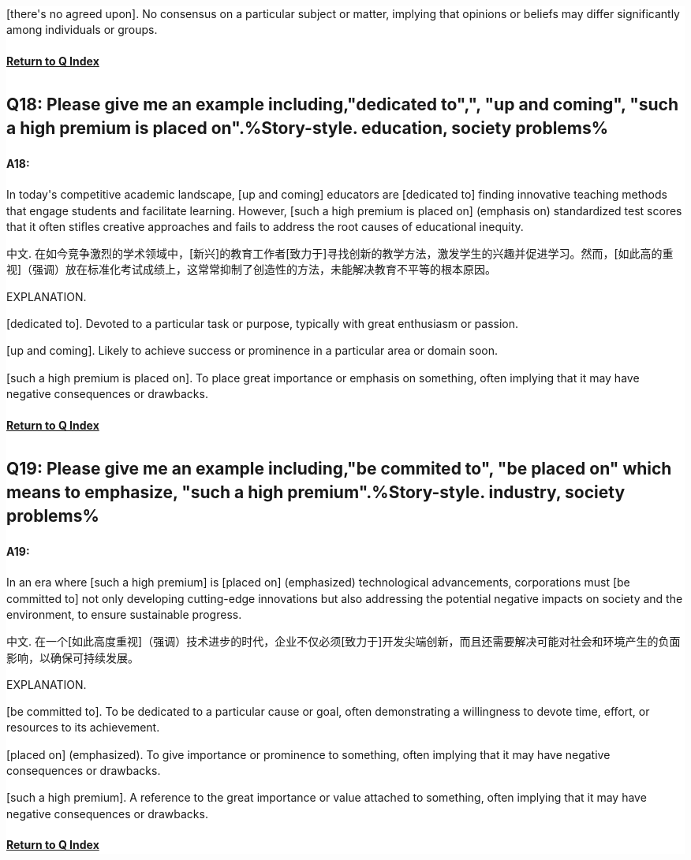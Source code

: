 [there's no agreed upon].  No consensus on a particular subject or matter, implying that opinions or beliefs may differ significantly among individuals or groups.
#### [Return to Q Index](#section1)

## <a name="question18"></a>Q18:   Please give me an example including,"dedicated to",", "up and coming", "such a high premium is placed on".%Story-style.  education, society problems%


#### A18: 
   In today's competitive academic landscape, [up and coming] educators are [dedicated to] finding innovative teaching methods that engage students and facilitate learning. However, [such a high premium is placed on] (emphasis on) standardized test scores that it often stifles creative approaches and fails to address the root causes of educational inequity.

中文.  在如今竞争激烈的学术领域中，[新兴]的教育工作者[致力于]寻找创新的教学方法，激发学生的兴趣并促进学习。然而，[如此高的重视]（强调）放在标准化考试成绩上，这常常抑制了创造性的方法，未能解决教育不平等的根本原因。

EXPLANATION. 

[dedicated to].  Devoted to a particular task or purpose, typically with great enthusiasm or passion.

[up and coming].  Likely to achieve success or prominence in a particular area or domain soon.

[such a high premium is placed on].  To place great importance or emphasis on something, often implying that it may have negative consequences or drawbacks.
#### [Return to Q Index](#section1)

## <a name="question19"></a>Q19:   Please give me an example including,"be commited to", "be placed on" which means to emphasize, "such a high premium".%Story-style.  industry, society problems%


#### A19: 
   In an era where [such a high premium] is [placed on] (emphasized) technological advancements, corporations must [be committed to] not only developing cutting-edge innovations but also addressing the potential negative impacts on society and the environment, to ensure sustainable progress.

中文.  在一个[如此高度重视]（强调）技术进步的时代，企业不仅必须[致力于]开发尖端创新，而且还需要解决可能对社会和环境产生的负面影响，以确保可持续发展。

EXPLANATION. 

[be committed to].  To be dedicated to a particular cause or goal, often demonstrating a willingness to devote time, effort, or resources to its achievement.

[placed on] (emphasized).  To give importance or prominence to something, often implying that it may have negative consequences or drawbacks.

[such a high premium].  A reference to the great importance or value attached to something, often implying that it may have negative consequences or drawbacks.
#### [Return to Q Index](#section1)

